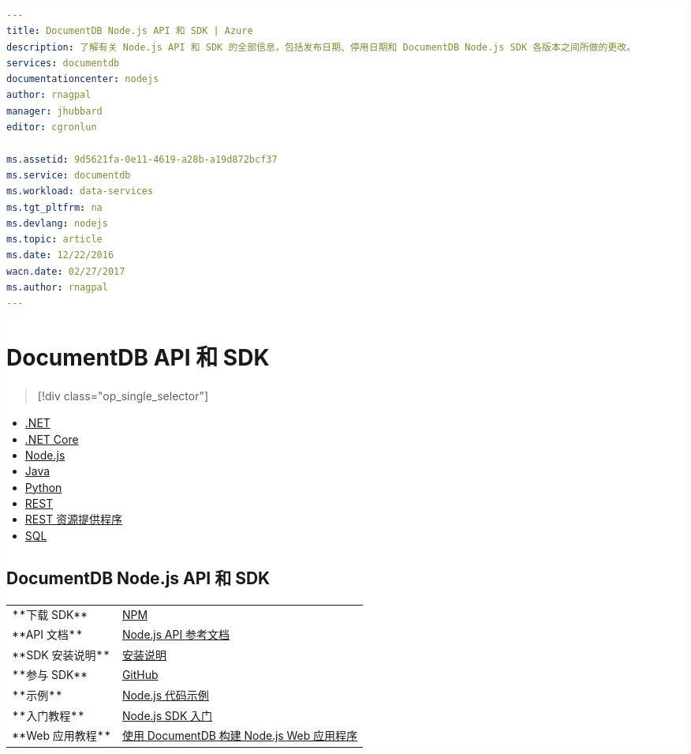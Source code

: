 ```yaml
---
title: DocumentDB Node.js API 和 SDK | Azure
description: 了解有关 Node.js API 和 SDK 的全部信息，包括发布日期、停用日期和 DocumentDB Node.js SDK 各版本之间所做的更改。
services: documentdb
documentationcenter: nodejs
author: rnagpal
manager: jhubbard
editor: cgronlun

ms.assetid: 9d5621fa-0e11-4619-a28b-a19d872bcf37
ms.service: documentdb
ms.workload: data-services
ms.tgt_pltfrm: na
ms.devlang: nodejs
ms.topic: article
ms.date: 12/22/2016
wacn.date: 02/27/2017
ms.author: rnagpal
---
```


# DocumentDB API 和 SDK
> [!div class="op_single_selector"]
- [.NET](./documentdb-sdk-dotnet.md)
- [.NET Core](./documentdb-sdk-dotnet-core.md)
- [Node.js](./documentdb-sdk-node.md)
- [Java](./documentdb-sdk-java.md)
- [Python](./documentdb-sdk-python.md)
- [REST](https://docs.microsoft.com/zh-cn/rest/api/documentdb/)
- [REST 资源提供程序](https://docs.microsoft.com/rest/api/documentdbresourceprovider/)
- [SQL](https://msdn.microsoft.com/zh-cn/library/azure/dn782250.aspx)

## DocumentDB Node.js API 和 SDK
<table>

<tr><td>**下载 SDK**</td><td><a href="https://www.npmjs.com/package/documentdb">NPM</a></td></tr>

<tr><td>**API 文档**</td><td><a href="http://azure.github.io/azure-documentdb-node/DocumentClient.html">Node.js API 参考文档</a></td></tr>

<tr><td>**SDK 安装说明**</td><td><a href="http://azure.github.io/azure-documentdb-node/">安装说明</a></td></tr>

<tr><td>**参与 SDK**</td><td><a href="https://github.com/Azure/azure-documentdb-node/tree/master/source">GitHub</a></td></tr>

<tr><td>**示例**</td><td><a href="./documentdb-nodejs-samples.md">Node.js 代码示例</a></td></tr>

<tr><td>**入门教程**</td><td><a href="./documentdb-nodejs-get-started.md">Node.js SDK 入门</a></td></tr>

<tr><td>**Web 应用教程**</td><td><a href="./documentdb-nodejs-application.md">使用 DocumentDB 构建 Node.js Web 应用程序</a></td></tr>

